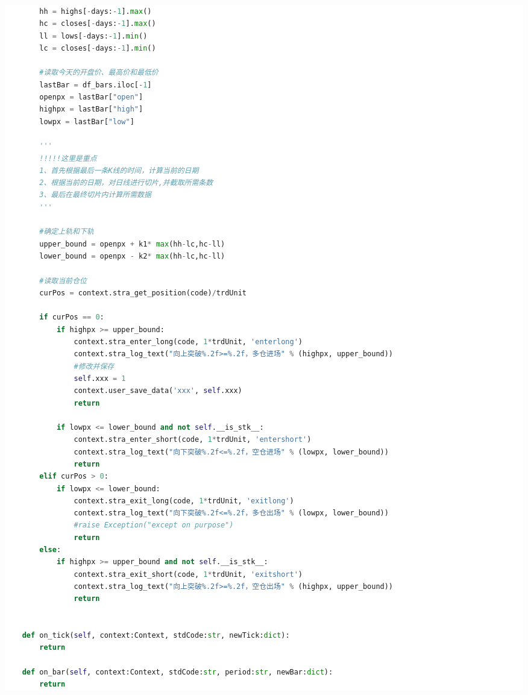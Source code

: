 ```py
        hh = highs[-days:-1].max()
        hc = closes[-days:-1].max()
        ll = lows[-days:-1].min()
        lc = closes[-days:-1].min()

        #读取今天的开盘价、最高价和最低价
        lastBar = df_bars.iloc[-1]
        openpx = lastBar["open"]
        highpx = lastBar["high"]
        lowpx = lastBar["low"]

        '''
        !!!!!这里是重点
        1、首先根据最后一条K线的时间，计算当前的日期
        2、根据当前的日期，对日线进行切片,并截取所需条数
        3、最后在最终切片内计算所需数据
        '''

        #确定上轨和下轨
        upper_bound = openpx + k1* max(hh-lc,hc-ll)
        lower_bound = openpx - k2* max(hh-lc,hc-ll)

        #读取当前仓位
        curPos = context.stra_get_position(code)/trdUnit

        if curPos == 0:
            if highpx >= upper_bound:
                context.stra_enter_long(code, 1*trdUnit, 'enterlong')
                context.stra_log_text("向上突破%.2f>=%.2f，多仓进场" % (highpx, upper_bound))
                #修改并保存
                self.xxx = 1
                context.user_save_data('xxx', self.xxx)
                return

            if lowpx <= lower_bound and not self.__is_stk__:
                context.stra_enter_short(code, 1*trdUnit, 'entershort')
                context.stra_log_text("向下突破%.2f<=%.2f，空仓进场" % (lowpx, lower_bound))
                return
        elif curPos > 0:
            if lowpx <= lower_bound:
                context.stra_exit_long(code, 1*trdUnit, 'exitlong')
                context.stra_log_text("向下突破%.2f<=%.2f，多仓出场" % (lowpx, lower_bound))
                #raise Exception("except on purpose")
                return
        else:
            if highpx >= upper_bound and not self.__is_stk__:
                context.stra_exit_short(code, 1*trdUnit, 'exitshort')
                context.stra_log_text("向上突破%.2f>=%.2f，空仓出场" % (highpx, upper_bound))
                return


    def on_tick(self, context:Context, stdCode:str, newTick:dict):
        return

    def on_bar(self, context:Context, stdCode:str, period:str, newBar:dict):
        return
```
